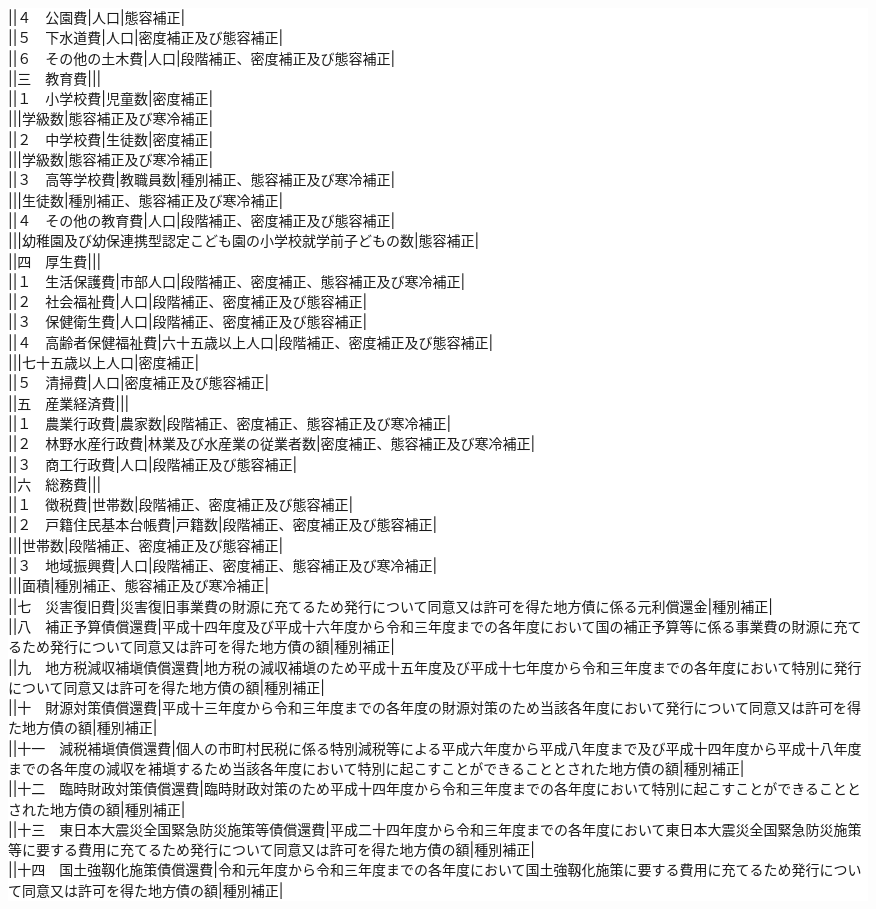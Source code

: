 ||４　公園費|人口|態容補正|  
||５　下水道費|人口|密度補正及び態容補正|  
||６　その他の土木費|人口|段階補正、密度補正及び態容補正|  
||三　教育費|||  
||１　小学校費|児童数|密度補正|  
|||学級数|態容補正及び寒冷補正|  
||２　中学校費|生徒数|密度補正|  
|||学級数|態容補正及び寒冷補正|  
||３　高等学校費|教職員数|種別補正、態容補正及び寒冷補正|  
|||生徒数|種別補正、態容補正及び寒冷補正|  
||４　その他の教育費|人口|段階補正、密度補正及び態容補正|  
|||幼稚園及び幼保連携型認定こども園の小学校就学前子どもの数|態容補正|  
||四　厚生費|||  
||１　生活保護費|市部人口|段階補正、密度補正、態容補正及び寒冷補正|  
||２　社会福祉費|人口|段階補正、密度補正及び態容補正|  
||３　保健衛生費|人口|段階補正、密度補正及び態容補正|  
||４　高齢者保健福祉費|六十五歳以上人口|段階補正、密度補正及び態容補正|  
|||七十五歳以上人口|密度補正|  
||５　清掃費|人口|密度補正及び態容補正|  
||五　産業経済費|||  
||１　農業行政費|農家数|段階補正、密度補正、態容補正及び寒冷補正|  
||２　林野水産行政費|林業及び水産業の従業者数|密度補正、態容補正及び寒冷補正|  
||３　商工行政費|人口|段階補正及び態容補正|  
||六　総務費|||  
||１　徴税費|世帯数|段階補正、密度補正及び態容補正|  
||２　戸籍住民基本台帳費|戸籍数|段階補正、密度補正及び態容補正|  
|||世帯数|段階補正、密度補正及び態容補正|  
||３　地域振興費|人口|段階補正、密度補正、態容補正及び寒冷補正|  
|||面積|種別補正、態容補正及び寒冷補正|  
||七　災害復旧費|災害復旧事業費の財源に充てるため発行について同意又は許可を得た地方債に係る元利償還金|種別補正|  
||八　補正予算債償還費|平成十四年度及び平成十六年度から令和三年度までの各年度において国の補正予算等に係る事業費の財源に充てるため発行について同意又は許可を得た地方債の額|種別補正|  
||九　地方税減収補塡債償還費|地方税の減収補塡のため平成十五年度及び平成十七年度から令和三年度までの各年度において特別に発行について同意又は許可を得た地方債の額|種別補正|  
||十　財源対策債償還費|平成十三年度から令和三年度までの各年度の財源対策のため当該各年度において発行について同意又は許可を得た地方債の額|種別補正|  
||十一　減税補塡債償還費|個人の市町村民税に係る特別減税等による平成六年度から平成八年度まで及び平成十四年度から平成十八年度までの各年度の減収を補塡するため当該各年度において特別に起こすことができることとされた地方債の額|種別補正|  
||十二　臨時財政対策債償還費|臨時財政対策のため平成十四年度から令和三年度までの各年度において特別に起こすことができることとされた地方債の額|種別補正|  
||十三　東日本大震災全国緊急防災施策等債償還費|平成二十四年度から令和三年度までの各年度において東日本大震災全国緊急防災施策等に要する費用に充てるため発行について同意又は許可を得た地方債の額|種別補正|  
||十四　国土強靱化施策債償還費|令和元年度から令和三年度までの各年度において国土強靱化施策に要する費用に充てるため発行について同意又は許可を得た地方債の額|種別補正|  
  